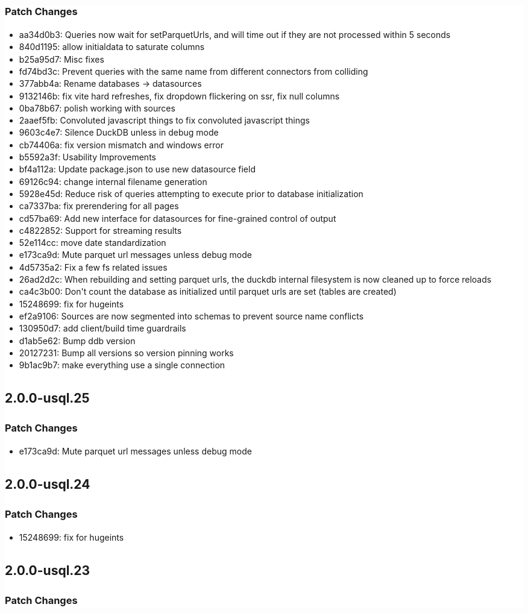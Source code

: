 ### Patch Changes

- aa34d0b3: Queries now wait for setParquetUrls, and will time out if they are not processed within 5 seconds
- 840d1195: allow initialdata to saturate columns
- b25a95d7: Misc fixes
- fd74bd3c: Prevent queries with the same name from different connectors from colliding
- 377abb4a: Rename databases -> datasources
- 9132146b: fix vite hard refreshes, fix dropdown flickering on ssr, fix null columns
- 0ba78b67: polish working with sources
- 2aaef5fb: Convoluted javascript things to fix convoluted javascript things
- 9603c4e7: Silence DuckDB unless in debug mode
- cb74406a: fix version mismatch and windows error
- b5592a3f: Usability Improvements
- bf4a112a: Update package.json to use new datasource field
- 69126c94: change internal filename generation
- 5928e45d: Reduce risk of queries attempting to execute prior to database initialization
- ca7337ba: fix prerendering for all pages
- cd57ba69: Add new interface for datasources for fine-grained control of output
- c4822852: Support for streaming results
- 52e114cc: move date standardization
- e173ca9d: Mute parquet url messages unless debug mode
- 4d5735a2: Fix a few fs related issues
- 26ad2d2c: When rebuilding and setting parquet urls, the duckdb internal filesystem is now cleaned up to force reloads
- ca4c3b00: Don't count the database as initialized until parquet urls are set (tables are created)
- 15248699: fix for hugeints
- ef2a9106: Sources are now segmented into schemas to prevent source name conflicts
- 130950d7: add client/build time guardrails
- d1ab5e62: Bump ddb version
- 20127231: Bump all versions so version pinning works
- 9b1ac9b7: make everything use a single connection

## 2.0.0-usql.25

### Patch Changes

- e173ca9d: Mute parquet url messages unless debug mode

## 2.0.0-usql.24

### Patch Changes

- 15248699: fix for hugeints

## 2.0.0-usql.23

### Patch Changes
